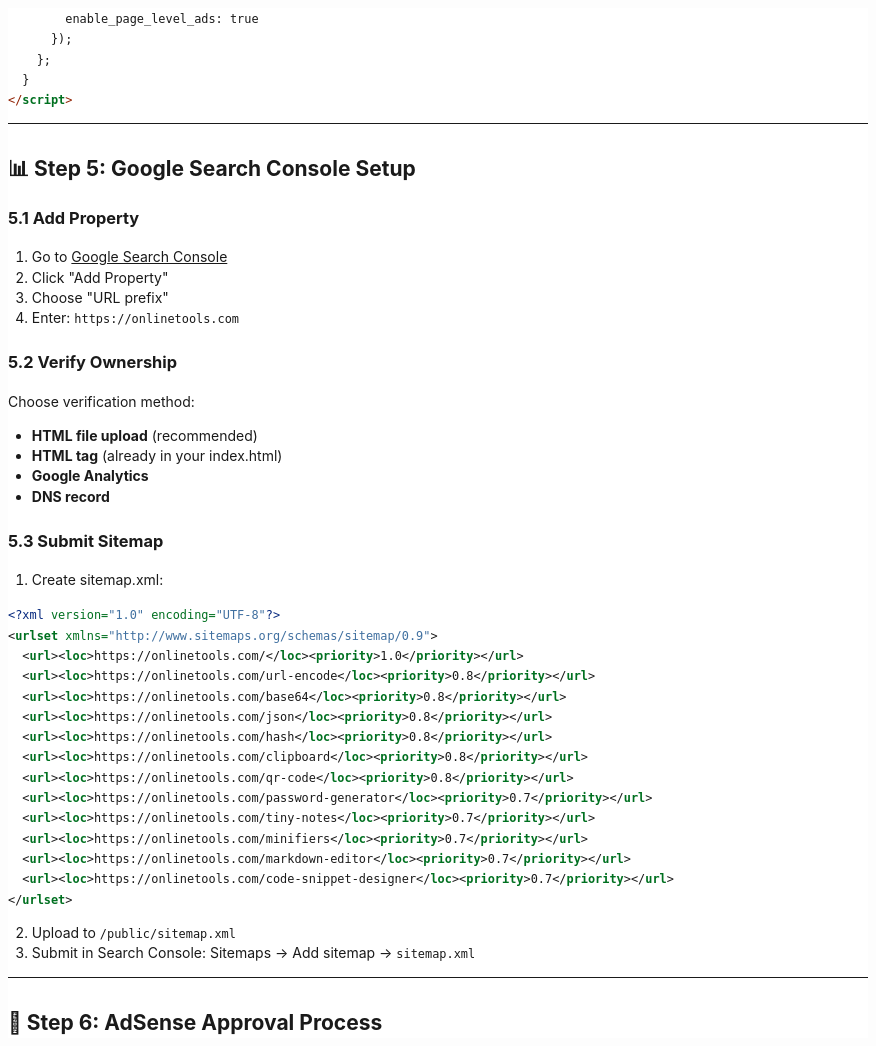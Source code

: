 ```html
        enable_page_level_ads: true
      });
    };
  }
</script>
```

---

## 📊 Step 5: Google Search Console Setup

### 5.1 Add Property
1. Go to [Google Search Console](https://search.google.com/search-console/)
2. Click "Add Property"
3. Choose "URL prefix"
4. Enter: `https://onlinetools.com`

### 5.2 Verify Ownership
Choose verification method:
- **HTML file upload** (recommended)
- **HTML tag** (already in your index.html)
- **Google Analytics**
- **DNS record**

### 5.3 Submit Sitemap
1. Create sitemap.xml:
```xml
<?xml version="1.0" encoding="UTF-8"?>
<urlset xmlns="http://www.sitemaps.org/schemas/sitemap/0.9">
  <url><loc>https://onlinetools.com/</loc><priority>1.0</priority></url>
  <url><loc>https://onlinetools.com/url-encode</loc><priority>0.8</priority></url>
  <url><loc>https://onlinetools.com/base64</loc><priority>0.8</priority></url>
  <url><loc>https://onlinetools.com/json</loc><priority>0.8</priority></url>
  <url><loc>https://onlinetools.com/hash</loc><priority>0.8</priority></url>
  <url><loc>https://onlinetools.com/clipboard</loc><priority>0.8</priority></url>
  <url><loc>https://onlinetools.com/qr-code</loc><priority>0.8</priority></url>
  <url><loc>https://onlinetools.com/password-generator</loc><priority>0.7</priority></url>
  <url><loc>https://onlinetools.com/tiny-notes</loc><priority>0.7</priority></url>
  <url><loc>https://onlinetools.com/minifiers</loc><priority>0.7</priority></url>
  <url><loc>https://onlinetools.com/markdown-editor</loc><priority>0.7</priority></url>
  <url><loc>https://onlinetools.com/code-snippet-designer</loc><priority>0.7</priority></url>
</urlset>
```

2. Upload to `/public/sitemap.xml`
3. Submit in Search Console: Sitemaps → Add sitemap → `sitemap.xml`

---

## 🎯 Step 6: AdSense Approval Process
